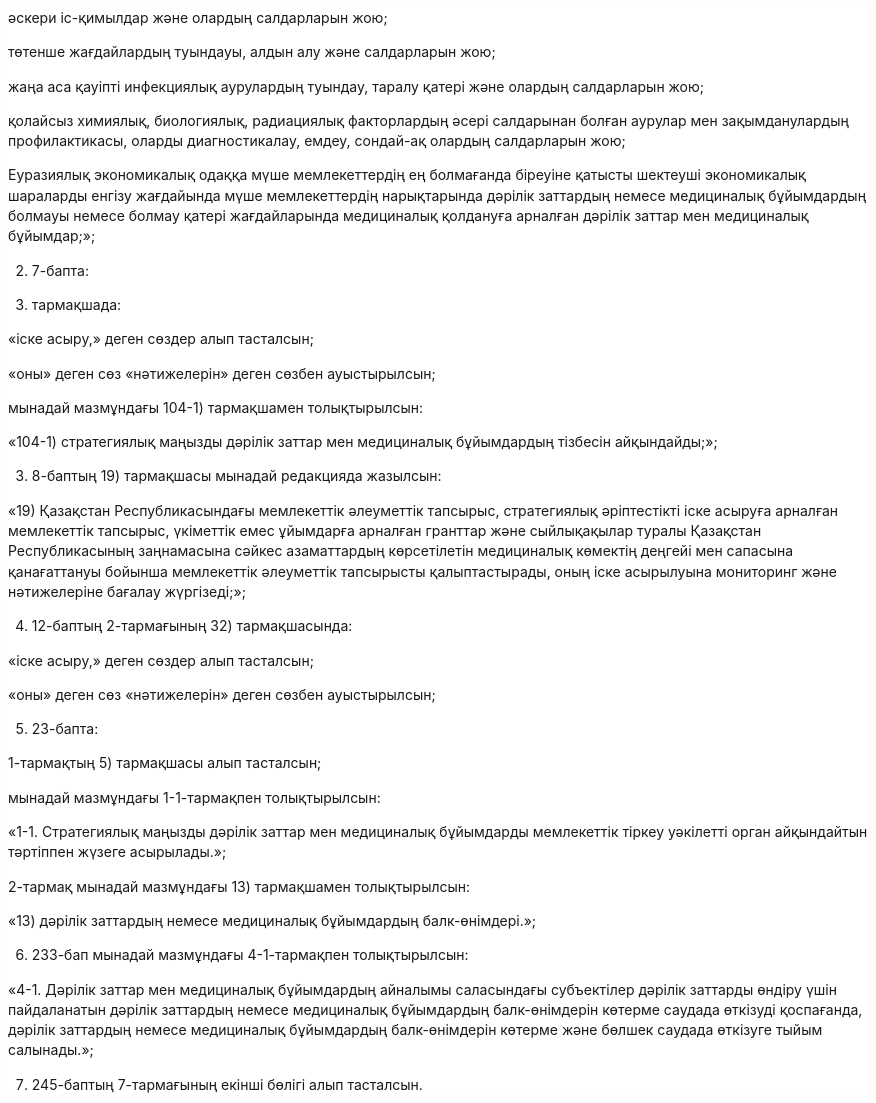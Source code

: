 әскери іс-қимылдар және олардың салдарларын жою;

төтенше жағдайлардың туындауы, алдын алу және салдарларын жою;

жаңа аса қауіпті инфекциялық аурулардың туындау, таралу қатері және олардың салдарларын жою;

қолайсыз химиялық, биологиялық, радиациялық факторлардың әсері салдарынан болған аурулар мен зақымданулардың профилактикасы, оларды диагностикалау, емдеу, сондай-ақ олардың салдарларын жою;

Еуразиялық экономикалық одаққа мүше мемлекеттердің ең болмағанда біреуіне қатысты шектеуші экономикалық шараларды енгізу жағдайында мүше мемлекеттердің нарықтарында дәрілік заттардың немесе медициналық бұйымдардың болмауы немесе болмау қатері жағдайларында медициналық қолдануға арналған дәрілік заттар мен медициналық бұйымдар;»;

2) 7-бапта:

97) тармақшада:

«іске асыру,» деген сөздер алып тасталсын;

«оны» деген сөз «нәтижелерін» деген сөзбен ауыстырылсын;

мынадай мазмұндағы 104-1) тармақшамен толықтырылсын:

«104-1) стратегиялық маңызды дәрілік заттар мен медициналық бұйымдардың тізбесін айқындайды;»;

3) 8-баптың 19) тармақшасы мынадай редакцияда жазылсын:

«19) Қазақстан Республикасындағы мемлекеттік әлеуметтік тапсырыс, стратегиялық әріптестікті іске асыруға арналған мемлекеттік тапсырыс, үкіметтік емес ұйымдарға арналған гранттар және сыйлықақылар туралы Қазақстан Республикасының заңнамасына сәйкес азаматтардың көрсетілетін медициналық көмектің деңгейі мен сапасына қанағаттануы бойынша мемлекеттік әлеуметтік тапсырысты қалыптастырады, оның іске асырылуына мониторинг және нәтижелеріне бағалау жүргізеді;»;

4) 12-баптың 2-тармағының 32) тармақшасында:

«іске асыру,» деген сөздер алып тасталсын;

«оны» деген сөз «нәтижелерін» деген сөзбен ауыстырылсын;

5) 23-бапта:

1-тармақтың 5) тармақшасы алып тасталсын;

мынадай мазмұндағы 1-1-тармақпен толықтырылсын:

«1-1. Стратегиялық маңызды дәрілік заттар мен медициналық бұйымдарды мемлекеттік тіркеу уәкілетті орган айқындайтын тәртіппен жүзеге асырылады.»;

2-тармақ мынадай мазмұндағы 13) тармақшамен толықтырылсын:

«13) дәрілік заттардың немесе медициналық бұйымдардың балк-өнімдері.»;

6) 233-бап мынадай мазмұндағы 4-1-тармақпен толықтырылсын:

«4-1. Дәрілік заттар мен медициналық бұйымдардың айналымы саласындағы субъектілер дәрілік заттарды өндіру үшін пайдаланатын дәрілік заттардың немесе медициналық бұйымдардың балк-өнімдерін көтерме саудада өткізуді қоспағанда, дәрілік заттардың немесе медициналық бұйымдардың балк-өнімдерін көтерме және бөлшек саудада өткізуге тыйым салынады.»;

7) 245-баптың 7-тармағының екінші бөлігі алып тасталсын.
